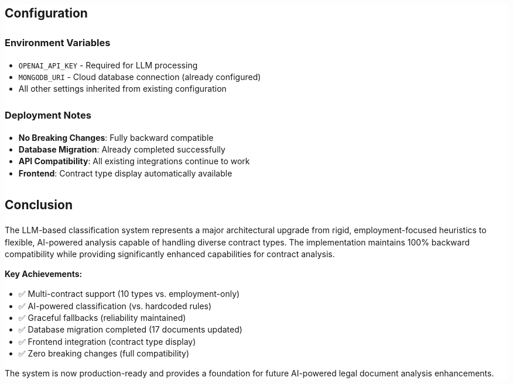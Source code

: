 ## Configuration

### Environment Variables

- `OPENAI_API_KEY` - Required for LLM processing
- `MONGODB_URI` - Cloud database connection (already configured)
- All other settings inherited from existing configuration

### Deployment Notes

- **No Breaking Changes**: Fully backward compatible
- **Database Migration**: Already completed successfully
- **API Compatibility**: All existing integrations continue to work
- **Frontend**: Contract type display automatically available

## Conclusion

The LLM-based classification system represents a major architectural upgrade from rigid, employment-focused heuristics to flexible, AI-powered analysis capable of handling diverse contract types. The implementation maintains 100% backward compatibility while providing significantly enhanced capabilities for contract analysis.

**Key Achievements:**

- ✅ Multi-contract support (10 types vs. employment-only)
- ✅ AI-powered classification (vs. hardcoded rules)
- ✅ Graceful fallbacks (reliability maintained)
- ✅ Database migration completed (17 documents updated)
- ✅ Frontend integration (contract type display)
- ✅ Zero breaking changes (full compatibility)

The system is now production-ready and provides a foundation for future AI-powered legal document analysis enhancements.
